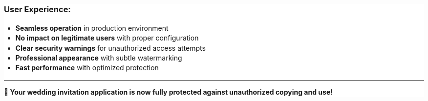 ### **User Experience:**
- **Seamless operation** in production environment
- **No impact on legitimate users** with proper configuration
- **Clear security warnings** for unauthorized access attempts
- **Professional appearance** with subtle watermarking
- **Fast performance** with optimized protection

---

**🎉 Your wedding invitation application is now fully protected against unauthorized copying and use!**
